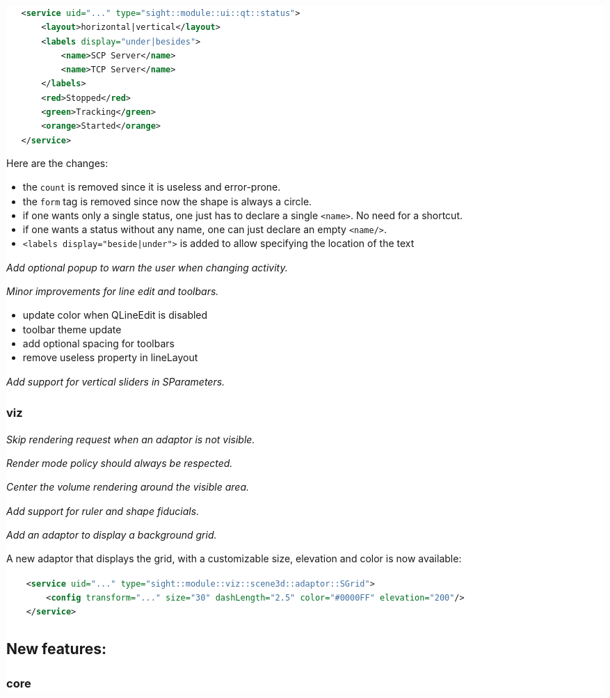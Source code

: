 ```xml
   <service uid="..." type="sight::module::ui::qt::status">
       <layout>horizontal|vertical</layout>
       <labels display="under|besides">
           <name>SCP Server</name>
           <name>TCP Server</name>
       </labels>
       <red>Stopped</red>
       <green>Tracking</green>
       <orange>Started</orange>
   </service>
```

Here are the changes:
- the `count` is removed since it is useless and error-prone.
- the `form` tag is removed since now the shape is always a circle.
- if one wants only a single status, one just has to declare a single ```<name>```. No need for a shortcut.
- if one wants a status without any name, one can just declare an empty ```<name/>```.
- ```<labels display="beside|under">``` is added to allow specifying the location of the text

*Add optional popup to warn the user when changing activity.*

*Minor improvements for line edit and toolbars.*

- update color when QLineEdit is disabled
- toolbar theme update
- add optional spacing for toolbars
- remove useless property in lineLayout

*Add support for vertical sliders in SParameters.*

### viz

*Skip rendering request when an adaptor is not visible.*

*Render mode policy should always be respected.*

*Center the volume rendering around the visible area.*

*Add support for ruler and shape fiducials.*

*Add an adaptor to display a background grid.*

A new adaptor that displays the grid, with a customizable size, elevation and color is now available:

```xml
    <service uid="..." type="sight::module::viz::scene3d::adaptor::SGrid">
        <config transform="..." size="30" dashLength="2.5" color="#0000FF" elevation="200"/>
    </service>
```

## New features:

### core
